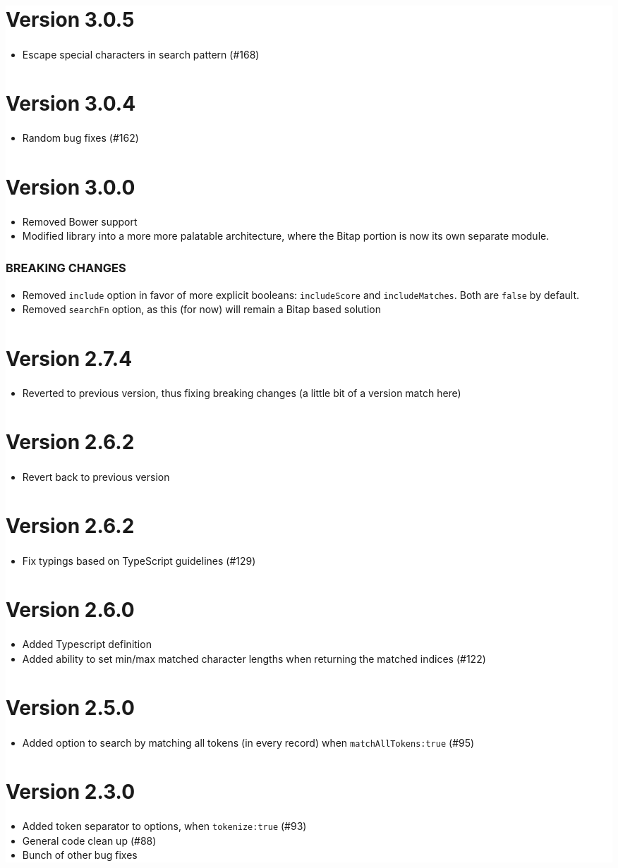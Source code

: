 # Version 3.0.5

- Escape special characters in search pattern (#168)

# Version 3.0.4

- Random bug fixes (#162)

# Version 3.0.0

- Removed Bower support
- Modified library into a more more palatable architecture, where the Bitap portion is now its own separate module.

### BREAKING CHANGES

- Removed `include` option in favor of more explicit booleans: `includeScore` and `includeMatches`. Both are `false` by default.
- Removed `searchFn` option, as this (for now) will remain a Bitap based solution

# Version 2.7.4

- Reverted to previous version, thus fixing breaking changes (a little bit of a version match here)

# Version 2.6.2

- Revert back to previous version

# Version 2.6.2

- Fix typings based on TypeScript guidelines (#129)

# Version 2.6.0

- Added Typescript definition
- Added ability to set min/max matched character lengths when returning the matched indices (#122)

# Version 2.5.0

- Added option to search by matching all tokens (in every record) when `matchAllTokens:true` (#95)

# Version 2.3.0

- Added token separator to options, when `tokenize:true` (#93)
- General code clean up (#88)
- Bunch of other bug fixes
